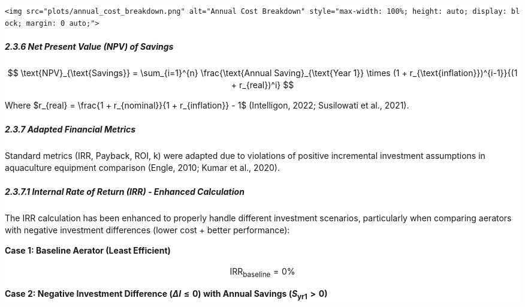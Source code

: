     <img src="plots/annual_cost_breakdown.png" alt="Annual Cost Breakdown" style="max-width: 100%; height: auto; display: block; margin: 0 auto;">
</div>

<h5>2.3.6 Net Present Value (NPV) of Savings</h5>

$$
\text{NPV}_{\text{Savings}} = \sum_{i=1}^{n} \frac{\text{Annual Saving}_{\text{Year 1}} \times (1 + r_{\text{inflation}})^{i-1}}{(1 + r_{real})^i}
$$

Where $r_{real} = \frac{1 + r_{nominal}}{1 + r_{inflation}} - 1$ (Intelligon, 2022; Susilowati et al., 2021).

<h5>2.3.7 Adapted Financial Metrics</h5>

Standard metrics (IRR, Payback, ROI, k) were adapted due to violations of positive incremental investment assumptions in aquaculture equipment comparison (Engle, 2010; Kumar et al., 2020).

<h5>2.3.7.1 Internal Rate of Return (IRR) - Enhanced Calculation</h5>

The IRR calculation has been enhanced to properly handle different investment scenarios, particularly when comparing aerators with negative investment differences (lower cost + better performance):

**Case 1: Baseline Aerator (Least Efficient)**

$$
\text{IRR}_{\text{baseline}} = 0\%
$$

**Case 2: Negative Investment Difference ($\Delta I \leq 0$) with Annual Savings ($S_{\text{yr1}} > 0$)**
